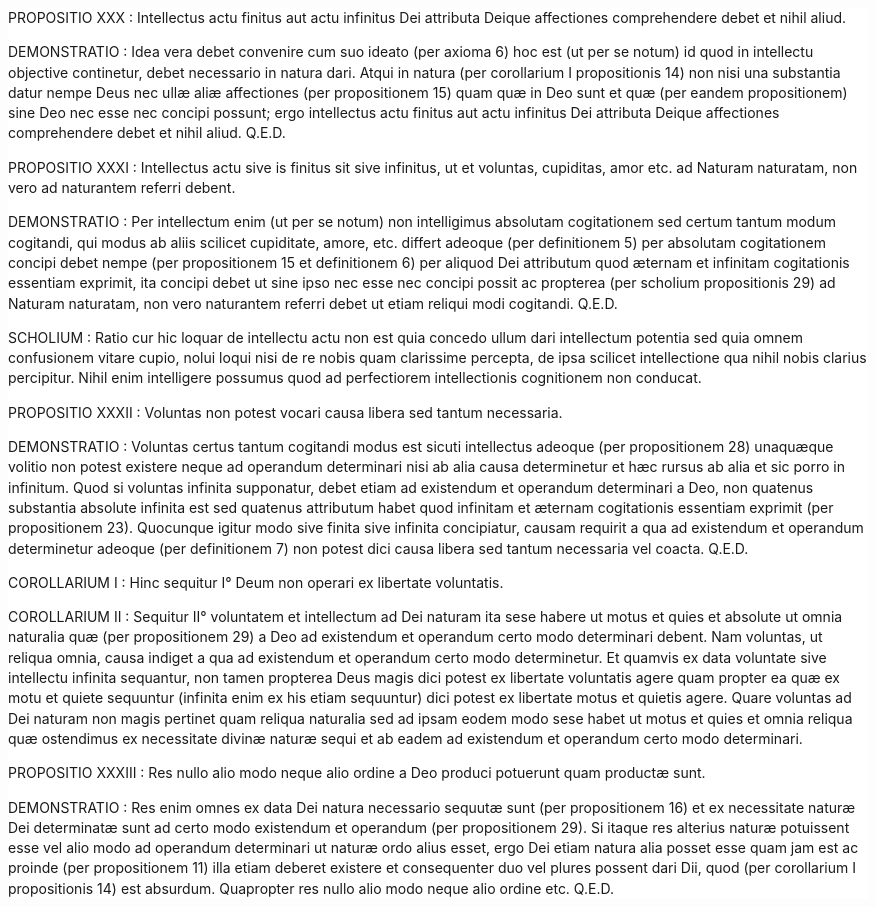 PROPOSITIO XXX : Intellectus actu finitus aut actu infinitus Dei attributa Deique affectiones comprehendere debet et nihil aliud.

DEMONSTRATIO : Idea vera debet convenire cum suo ideato (per axioma 6) hoc est (ut per se notum) id quod in intellectu objective continetur, debet necessario in natura dari. Atqui in natura (per corollarium I propositionis 14) non nisi una substantia datur nempe Deus nec ullæ aliæ affectiones (per propositionem 15) quam quæ in Deo sunt et quæ (per eandem propositionem) sine Deo nec esse nec concipi possunt; ergo intellectus actu finitus aut actu infinitus Dei attributa Deique affectiones comprehendere debet et nihil aliud. Q.E.D.

PROPOSITIO XXXI : Intellectus actu sive is finitus sit sive infinitus, ut et voluntas, cupiditas, amor etc. ad Naturam naturatam, non vero ad naturantem referri debent.

DEMONSTRATIO : Per intellectum enim (ut per se notum) non intelligimus absolutam cogitationem sed certum tantum modum cogitandi, qui modus ab aliis scilicet cupiditate, amore, etc. differt adeoque (per definitionem 5) per absolutam cogitationem concipi debet nempe (per propositionem 15 et definitionem 6) per aliquod Dei attributum quod æternam et infinitam cogitationis essentiam exprimit, ita concipi debet ut sine ipso nec esse nec concipi possit ac propterea (per scholium propositionis 29) ad Naturam naturatam, non vero naturantem referri debet ut etiam reliqui modi cogitandi. Q.E.D.

SCHOLIUM : Ratio cur hic loquar de intellectu actu non est quia concedo ullum dari intellectum potentia sed quia omnem confusionem vitare cupio, nolui loqui nisi de re nobis quam clarissime percepta, de ipsa scilicet intellectione qua nihil nobis clarius percipitur. Nihil enim intelligere possumus quod ad perfectiorem intellectionis cognitionem non conducat.

PROPOSITIO XXXII : Voluntas non potest vocari causa libera sed tantum necessaria.

DEMONSTRATIO : Voluntas certus tantum cogitandi modus est sicuti intellectus adeoque (per propositionem 28) unaquæque volitio non potest existere neque ad operandum determinari nisi ab alia causa determinetur et hæc rursus ab alia et sic porro in infinitum. Quod si voluntas infinita supponatur, debet etiam ad existendum et operandum determinari a Deo, non quatenus substantia absolute infinita est sed quatenus attributum habet quod infinitam et æternam cogitationis essentiam exprimit (per propositionem 23). Quocunque igitur modo sive finita sive infinita concipiatur, causam requirit a qua ad existendum et operandum determinetur adeoque (per definitionem 7) non potest dici causa libera sed tantum necessaria vel coacta. Q.E.D.

COROLLARIUM I : Hinc sequitur I° Deum non operari ex libertate voluntatis.

COROLLARIUM II : Sequitur II° voluntatem et intellectum ad Dei naturam ita sese habere ut motus et quies et absolute ut omnia naturalia quæ (per propositionem 29) a Deo ad existendum et operandum certo modo determinari debent. Nam voluntas, ut reliqua omnia, causa indiget a qua ad existendum et operandum certo modo determinetur. Et quamvis ex data voluntate sive intellectu infinita sequantur, non tamen propterea Deus magis dici potest ex libertate voluntatis agere quam propter ea quæ ex motu et quiete sequuntur (infinita enim ex his etiam sequuntur) dici potest ex libertate motus et quietis agere. Quare voluntas ad Dei naturam non magis pertinet quam reliqua naturalia sed ad ipsam eodem modo sese habet ut motus et quies et omnia reliqua quæ ostendimus ex necessitate divinæ naturæ sequi et ab eadem ad existendum et operandum certo modo determinari.

PROPOSITIO XXXIII : Res nullo alio modo neque alio ordine a Deo produci potuerunt quam productæ sunt.

DEMONSTRATIO : Res enim omnes ex data Dei natura necessario sequutæ sunt (per propositionem 16) et ex necessitate naturæ Dei determinatæ sunt ad certo modo existendum et operandum (per propositionem 29). Si itaque res alterius naturæ potuissent esse vel alio modo ad operandum determinari ut naturæ ordo alius esset, ergo Dei etiam natura alia posset esse quam jam est ac proinde (per propositionem 11) illa etiam deberet existere et consequenter duo vel plures possent dari Dii, quod (per corollarium I propositionis 14) est absurdum. Quapropter res nullo alio modo neque alio ordine etc. Q.E.D.
